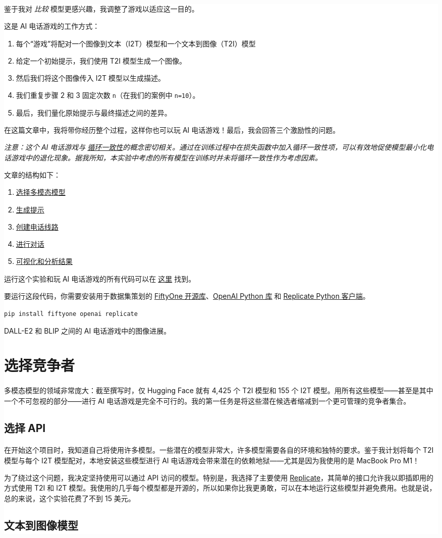 鉴于我对 *比较* 模型更感兴趣，我调整了游戏以适应这一目的。

这是 AI 电话游戏的工作方式：

1.  每个“游戏”将配对一个图像到文本（I2T）模型和一个文本到图像（T2I）模型

1.  给定一个初始提示，我们使用 T2I 模型生成一个图像。

1.  然后我们将这个图像传入 I2T 模型以生成描述。

1.  我们重复步骤 2 和 3 固定次数 `n`（在我们的案例中 `n=10`）。

1.  最后，我们量化原始提示与最终描述之间的差异。

在这篇文章中，我将带你经历整个过程，这样你也可以玩 AI 电话游戏！最后，我会回答三个激励性的问题。

*注意：这个 AI 电话游戏与* [*循环一致性*](https://openaccess.thecvf.com/content_ECCVW_2018/papers/11132/Cornia_Towards_Cycle-Consistent_Models_for_Text_and_Image_Retrieval_ECCVW_2018_paper.pdf)*的概念密切相关。通过在训练过程中在损失函数中加入循环一致性项，可以有效地促使模型最小化电话游戏中的退化现象。据我所知，本实验中考虑的所有模型在训练时并未将循环一致性作为考虑因素。*

文章的结构如下：

1.  [选择多模态模型](#6fb8)

1.  [生成提示](#cc8c)

1.  [创建电话线路](#50e9)

1.  [进行对话](#5551)

1.  [可视化和分析结果](#715e)

运行这个实验和玩 AI 电话游戏的所有代码可以在 [这里](https://github.com/voxel51/fiftyone-examples/blob/master/examples/ai_telephone.ipynb) 找到。

要运行这段代码，你需要安装用于数据集策划的 [FiftyOne 开源库](https://github.com/voxel51/fiftyone)、[OpenAI Python 库](https://github.com/openai/openai-python) 和 [Replicate Python 客户端](https://replicate.com/docs/get-started/python)。

```py
pip install fiftyone openai replicate
```

DALL-E2 和 BLIP 之间的 AI 电话游戏中的图像进展。

# 选择竞争者

多模态模型的领域非常庞大：截至撰写时，仅 Hugging Face 就有 4,425 个 T2I 模型和 155 个 I2T 模型。用所有这些模型——甚至是其中一个不可忽视的部分——进行 AI 电话游戏是完全不可行的。我的第一任务是将这些潜在候选者缩减到一个更可管理的竞争者集合。

## 选择 API

在开始这个项目时，我知道自己将使用许多模型。一些潜在的模型非常大，许多模型需要各自的环境和独特的要求。鉴于我计划将每个 T2I 模型与每个 I2T 模型配对，本地安装这些模型进行 AI 电话游戏会带来潜在的依赖地狱——尤其是因为我使用的是 MacBook Pro M1！

为了绕过这个问题，我决定坚持使用可以通过 API 访问的模型。特别是，我选择了主要使用 [Replicate](https://replicate.com/)，其简单的接口允许我以即插即用的方式使用 T2I 和 I2T 模型。我使用的几乎每个模型都是开源的，所以如果你比我更勇敢，可以在本地运行这些模型并避免费用。也就是说，总的来说，这个实验花费了不到 15 美元。

## 文本到图像模型
